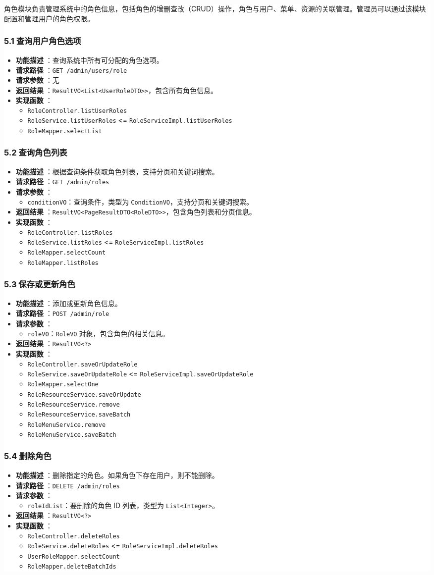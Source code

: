 角色模块负责管理系统中的角色信息，包括角色的增删查改（CRUD）操作，角色与用户、菜单、资源的关联管理。管理员可以通过该模块配置和管理用户的角色权限。

### 5.1 查询用户角色选项 

- **功能描述** ：查询系统中所有可分配的角色选项。
- **请求路径** ：`GET /admin/users/role`
- **请求参数** ：无
- **返回结果** ：`ResultVO<List<UserRoleDTO>>`，包含所有角色信息。
- **实现函数** ： 
  - `RoleController.listUserRoles`
  - `RoleService.listUserRoles` <= `RoleServiceImpl.listUserRoles`
  - `RoleMapper.selectList`

### 5.2 查询角色列表 

- **功能描述** ：根据查询条件获取角色列表，支持分页和关键词搜索。
- **请求路径** ：`GET /admin/roles`
- **请求参数** ： 
  - `conditionVO`：查询条件，类型为 `ConditionVO`，支持分页和关键词搜索。
- **返回结果** ：`ResultVO<PageResultDTO<RoleDTO>>`，包含角色列表和分页信息。
- **实现函数** ： 
  - `RoleController.listRoles`
  - `RoleService.listRoles` <= `RoleServiceImpl.listRoles`
  - `RoleMapper.selectCount`
  - `RoleMapper.listRoles`

### 5.3 保存或更新角色 

- **功能描述** ：添加或更新角色信息。
- **请求路径** ：`POST /admin/role`
- **请求参数** ： 
  - `roleVO`：`RoleVO` 对象，包含角色的相关信息。
- **返回结果** ：`ResultVO<?>`
- **实现函数** ： 
  - `RoleController.saveOrUpdateRole`
  - `RoleService.saveOrUpdateRole` <= `RoleServiceImpl.saveOrUpdateRole`
  - `RoleMapper.selectOne`
  - `RoleResourceService.saveOrUpdate`
  - `RoleResourceService.remove`
  - `RoleResourceService.saveBatch`
  - `RoleMenuService.remove`
  - `RoleMenuService.saveBatch`

### 5.4 删除角色 

- **功能描述** ：删除指定的角色。如果角色下存在用户，则不能删除。
- **请求路径** ：`DELETE /admin/roles`
- **请求参数** ： 
  - `roleIdList`：要删除的角色 ID 列表，类型为 `List<Integer>`。
- **返回结果** ：`ResultVO<?>`
- **实现函数** ： 
  - `RoleController.deleteRoles`
  - `RoleService.deleteRoles` <= `RoleServiceImpl.deleteRoles`
  - `UserRoleMapper.selectCount`
  - `RoleMapper.deleteBatchIds`
